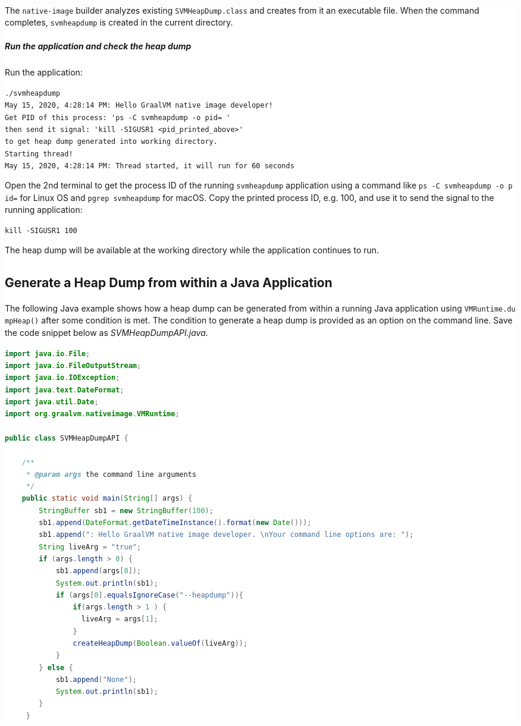 The `native-image` builder analyzes existing `SVMHeapDump.class` and creates from
it an executable file. When the command completes, `svmheapdump` is created in
the current directory.

##### Run the application and check the heap dump
Run the application:
```shell
./svmheapdump
May 15, 2020, 4:28:14 PM: Hello GraalVM native image developer!
Get PID of this process: 'ps -C svmheapdump -o pid= '
then send it signal: 'kill -SIGUSR1 <pid_printed_above>'
to get heap dump generated into working directory.
Starting thread!
May 15, 2020, 4:28:14 PM: Thread started, it will run for 60 seconds
```

Open the 2nd terminal to get the process ID of the running `svmheapdump`
application using a command like `ps -C svmheapdump -o pid=` for Linux OS and
`pgrep svmheapdump` for macOS. Copy the printed process ID, e.g. 100, and use it
to send the signal to the running application:
```shell
kill -SIGUSR1 100
```
The heap dump will be available at the working directory while the application continues to run.

## Generate a Heap Dump from within a Java Application

The following Java example shows how a heap dump can be generated from within
a running Java application using `VMRuntime.dumpHeap()` after some condition is met.
The condition to generate a heap dump is provided as an option on the command line.
Save the code snippet below as _SVMHeapDumpAPI.java_.

```java
import java.io.File;
import java.io.FileOutputStream;
import java.io.IOException;
import java.text.DateFormat;
import java.util.Date;
import org.graalvm.nativeimage.VMRuntime;

public class SVMHeapDumpAPI {

    /**
     * @param args the command line arguments
     */
    public static void main(String[] args) {
        StringBuffer sb1 = new StringBuffer(100);
        sb1.append(DateFormat.getDateTimeInstance().format(new Date()));
        sb1.append(": Hello GraalVM native image developer. \nYour command line options are: ");
        String liveArg = "true";
        if (args.length > 0) {
            sb1.append(args[0]);
            System.out.println(sb1);
            if (args[0].equalsIgnoreCase("--heapdump")){
                if(args.length > 1 ) {
                  liveArg = args[1];
                }
                createHeapDump(Boolean.valueOf(liveArg));
            }
        } else {
            sb1.append("None");
            System.out.println(sb1);
        }
     }

```